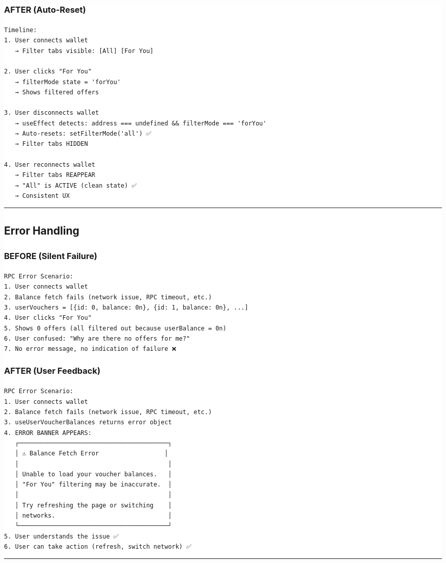 ```
```

### AFTER (Auto-Reset)
```
Timeline:
1. User connects wallet
   → Filter tabs visible: [All] [For You]

2. User clicks "For You"
   → filterMode state = 'forYou'
   → Shows filtered offers

3. User disconnects wallet
   → useEffect detects: address === undefined && filterMode === 'forYou'
   → Auto-resets: setFilterMode('all') ✅
   → Filter tabs HIDDEN

4. User reconnects wallet
   → Filter tabs REAPPEAR
   → "All" is ACTIVE (clean state) ✅
   → Consistent UX
```

---

## Error Handling

### BEFORE (Silent Failure)
```
RPC Error Scenario:
1. User connects wallet
2. Balance fetch fails (network issue, RPC timeout, etc.)
3. userVouchers = [{id: 0, balance: 0n}, {id: 1, balance: 0n}, ...]
4. User clicks "For You"
5. Shows 0 offers (all filtered out because userBalance = 0n)
6. User confused: "Why are there no offers for me?"
7. No error message, no indication of failure ❌
```

### AFTER (User Feedback)
```
RPC Error Scenario:
1. User connects wallet
2. Balance fetch fails (network issue, RPC timeout, etc.)
3. useUserVoucherBalances returns error object
4. ERROR BANNER APPEARS:
   ┌─────────────────────────────────────────┐
   │ ⚠️ Balance Fetch Error                  │
   │                                         │
   │ Unable to load your voucher balances.   │
   │ "For You" filtering may be inaccurate.  │
   │                                         │
   │ Try refreshing the page or switching    │
   │ networks.                               │
   └─────────────────────────────────────────┘
5. User understands the issue ✅
6. User can take action (refresh, switch network) ✅
```

---